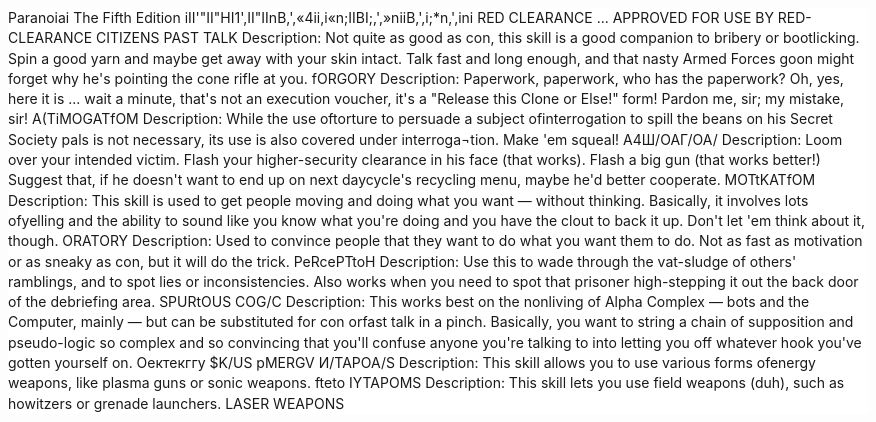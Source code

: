 





































 
Paranoiai The Fifth Edition iII'"II"HI1',II"IInB,',«4ii,i«n;IIBI;,',»niiB,',i;*n,',ini
RED CLEARANCE ... APPROVED FOR USE BY RED-CLEARANCE CITIZENS
PAST TALK
Description: Not quite as good as con, this skill is a good companion to bribery or bootlicking. Spin a good yarn and maybe get away with your skin intact. Talk fast and long enough, and that nasty Armed Forces goon might forget why he's pointing the cone rifle at you.
fORGORY
Description: Paperwork, paperwork, who has the paperwork? Oh, yes, here it is ... wait a minute, that's not an execution voucher, it's a "Release this Clone or Else!" form! Pardon me, sir; my mistake, sir!
A(TiMOGATfOM
Description: While the use oftorture to persuade a subject ofinterrogation to spill the beans on his Secret Society pals is not necessary, its use is also covered under interroga¬tion. Make 'em squeal!
A4Ш/ОАГ/ОА/
Description: Loom over your intended victim. Flash your higher-security clearance in his face (that works). Flash a big gun (that works better!) Suggest that, if he doesn't want to end up on next daycycle's recycling menu, maybe he'd better cooperate.
MOTtKATfOM
Description: This skill is used to get people moving and doing what you want — without thinking. Basically, it involves lots ofyelling and the ability to sound like you know what you're doing and you have the clout to back it up. Don't let 'em think about it, though.
ORATORY
Description: Used to convince people that they want to do what you want them to do. Not as fast as motivation or as sneaky as con, but it will do the trick.
PeRcePTtoH
Description: Use this to wade through the vat-sludge of others' ramblings, and to spot lies or inconsistencies. Also works when you need to spot that prisoner high-stepping it out the back door of the debriefing area.
SPURtOUS COG/C
Description: This works best on the nonliving of Alpha Complex — bots and the Computer, mainly — but can be substituted for con orfast talk in a pinch. Basically, you want to string a chain of supposition and pseudo-logic so complex and so convincing that you'll confuse anyone you're talking to into letting you off whatever hook you've gotten yourself on.
Оектекггу $K/US pMERGV И/TAPOA/S
Description: This skill allows you to use various forms ofenergy weapons, like plasma guns or sonic weapons.
fteto IYTAPOMS
Description: This skill lets you use field weapons (duh), such as howitzers or grenade launchers.
LASER WEAPONS